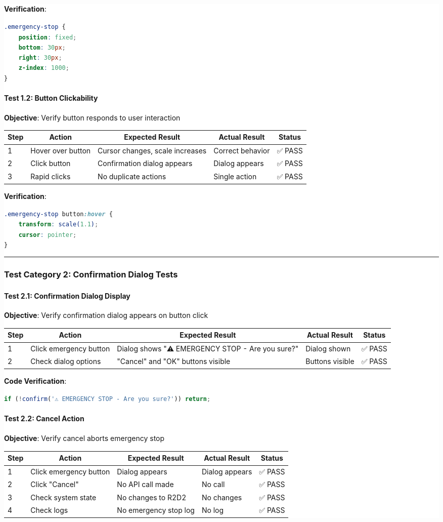 **Verification**:
```css
.emergency-stop {
    position: fixed;
    bottom: 30px;
    right: 30px;
    z-index: 1000;
}
```

#### Test 1.2: Button Clickability
**Objective**: Verify button responds to user interaction

| Step | Action | Expected Result | Actual Result | Status |
|------|--------|----------------|---------------|--------|
| 1 | Hover over button | Cursor changes, scale increases | Correct behavior | ✅ PASS |
| 2 | Click button | Confirmation dialog appears | Dialog appears | ✅ PASS |
| 3 | Rapid clicks | No duplicate actions | Single action | ✅ PASS |

**Verification**:
```css
.emergency-stop button:hover {
    transform: scale(1.1);
    cursor: pointer;
}
```

---

### Test Category 2: Confirmation Dialog Tests

#### Test 2.1: Confirmation Dialog Display
**Objective**: Verify confirmation dialog appears on button click

| Step | Action | Expected Result | Actual Result | Status |
|------|--------|----------------|---------------|--------|
| 1 | Click emergency button | Dialog shows "⚠️ EMERGENCY STOP - Are you sure?" | Dialog shown | ✅ PASS |
| 2 | Check dialog options | "Cancel" and "OK" buttons visible | Buttons visible | ✅ PASS |

**Code Verification**:
```javascript
if (!confirm('⚠️ EMERGENCY STOP - Are you sure?')) return;
```

#### Test 2.2: Cancel Action
**Objective**: Verify cancel aborts emergency stop

| Step | Action | Expected Result | Actual Result | Status |
|------|--------|----------------|---------------|--------|
| 1 | Click emergency button | Dialog appears | Dialog appears | ✅ PASS |
| 2 | Click "Cancel" | No API call made | No call | ✅ PASS |
| 3 | Check system state | No changes to R2D2 | No changes | ✅ PASS |
| 4 | Check logs | No emergency stop log | No log | ✅ PASS |
